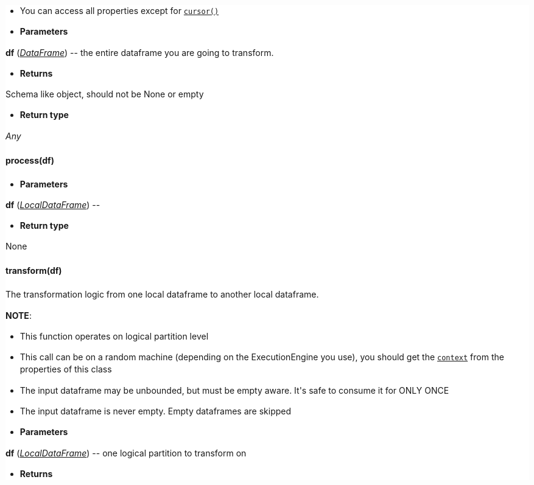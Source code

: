 
* You can access all properties except for [`cursor()`](fugue.extensions.md#fugue.extensions.context.ExtensionContext.cursor)


* **Parameters**

**df** ([*DataFrame*](fugue.dataframe.md#fugue.dataframe.dataframe.DataFrame)) -- the entire dataframe you are going to transform.



* **Returns**

Schema like object, should not be None or empty



* **Return type**

*Any*



#### process(df)

* **Parameters**

**df** ([*LocalDataFrame*](fugue.dataframe.md#fugue.dataframe.dataframe.LocalDataFrame)) -- 



* **Return type**

None



#### transform(df)
The transformation logic from one local dataframe to another local dataframe.

**NOTE**: 
* This function operates on logical partition level


* This call can be on a random machine (depending on the ExecutionEngine you
use), you should get the [`context`](fugue.extensions.md#fugue.extensions.context.ExtensionContext) from the properties of this
class


* The input dataframe may be unbounded, but must be empty aware. It's safe to
consume it for ONLY ONCE


* The input dataframe is never empty. Empty dataframes are skipped


* **Parameters**

**df** ([*LocalDataFrame*](fugue.dataframe.md#fugue.dataframe.dataframe.LocalDataFrame)) -- one logical partition to transform on



* **Returns**
